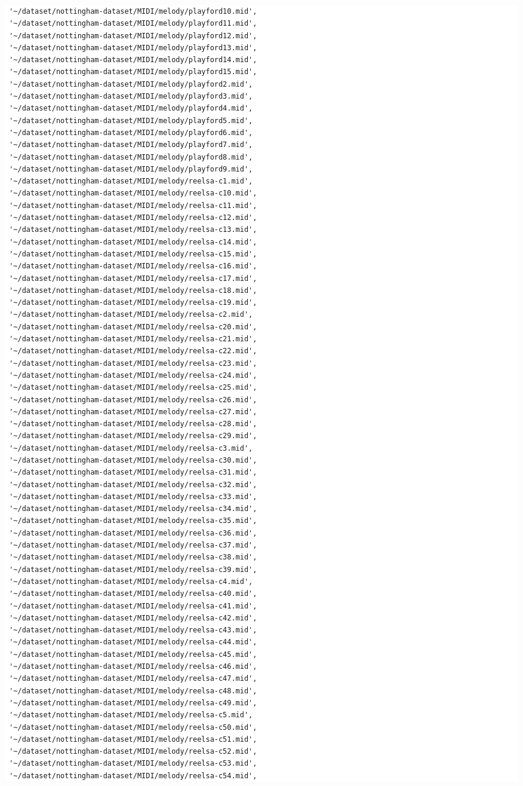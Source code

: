      '~/dataset/nottingham-dataset/MIDI/melody/playford10.mid',
     '~/dataset/nottingham-dataset/MIDI/melody/playford11.mid',
     '~/dataset/nottingham-dataset/MIDI/melody/playford12.mid',
     '~/dataset/nottingham-dataset/MIDI/melody/playford13.mid',
     '~/dataset/nottingham-dataset/MIDI/melody/playford14.mid',
     '~/dataset/nottingham-dataset/MIDI/melody/playford15.mid',
     '~/dataset/nottingham-dataset/MIDI/melody/playford2.mid',
     '~/dataset/nottingham-dataset/MIDI/melody/playford3.mid',
     '~/dataset/nottingham-dataset/MIDI/melody/playford4.mid',
     '~/dataset/nottingham-dataset/MIDI/melody/playford5.mid',
     '~/dataset/nottingham-dataset/MIDI/melody/playford6.mid',
     '~/dataset/nottingham-dataset/MIDI/melody/playford7.mid',
     '~/dataset/nottingham-dataset/MIDI/melody/playford8.mid',
     '~/dataset/nottingham-dataset/MIDI/melody/playford9.mid',
     '~/dataset/nottingham-dataset/MIDI/melody/reelsa-c1.mid',
     '~/dataset/nottingham-dataset/MIDI/melody/reelsa-c10.mid',
     '~/dataset/nottingham-dataset/MIDI/melody/reelsa-c11.mid',
     '~/dataset/nottingham-dataset/MIDI/melody/reelsa-c12.mid',
     '~/dataset/nottingham-dataset/MIDI/melody/reelsa-c13.mid',
     '~/dataset/nottingham-dataset/MIDI/melody/reelsa-c14.mid',
     '~/dataset/nottingham-dataset/MIDI/melody/reelsa-c15.mid',
     '~/dataset/nottingham-dataset/MIDI/melody/reelsa-c16.mid',
     '~/dataset/nottingham-dataset/MIDI/melody/reelsa-c17.mid',
     '~/dataset/nottingham-dataset/MIDI/melody/reelsa-c18.mid',
     '~/dataset/nottingham-dataset/MIDI/melody/reelsa-c19.mid',
     '~/dataset/nottingham-dataset/MIDI/melody/reelsa-c2.mid',
     '~/dataset/nottingham-dataset/MIDI/melody/reelsa-c20.mid',
     '~/dataset/nottingham-dataset/MIDI/melody/reelsa-c21.mid',
     '~/dataset/nottingham-dataset/MIDI/melody/reelsa-c22.mid',
     '~/dataset/nottingham-dataset/MIDI/melody/reelsa-c23.mid',
     '~/dataset/nottingham-dataset/MIDI/melody/reelsa-c24.mid',
     '~/dataset/nottingham-dataset/MIDI/melody/reelsa-c25.mid',
     '~/dataset/nottingham-dataset/MIDI/melody/reelsa-c26.mid',
     '~/dataset/nottingham-dataset/MIDI/melody/reelsa-c27.mid',
     '~/dataset/nottingham-dataset/MIDI/melody/reelsa-c28.mid',
     '~/dataset/nottingham-dataset/MIDI/melody/reelsa-c29.mid',
     '~/dataset/nottingham-dataset/MIDI/melody/reelsa-c3.mid',
     '~/dataset/nottingham-dataset/MIDI/melody/reelsa-c30.mid',
     '~/dataset/nottingham-dataset/MIDI/melody/reelsa-c31.mid',
     '~/dataset/nottingham-dataset/MIDI/melody/reelsa-c32.mid',
     '~/dataset/nottingham-dataset/MIDI/melody/reelsa-c33.mid',
     '~/dataset/nottingham-dataset/MIDI/melody/reelsa-c34.mid',
     '~/dataset/nottingham-dataset/MIDI/melody/reelsa-c35.mid',
     '~/dataset/nottingham-dataset/MIDI/melody/reelsa-c36.mid',
     '~/dataset/nottingham-dataset/MIDI/melody/reelsa-c37.mid',
     '~/dataset/nottingham-dataset/MIDI/melody/reelsa-c38.mid',
     '~/dataset/nottingham-dataset/MIDI/melody/reelsa-c39.mid',
     '~/dataset/nottingham-dataset/MIDI/melody/reelsa-c4.mid',
     '~/dataset/nottingham-dataset/MIDI/melody/reelsa-c40.mid',
     '~/dataset/nottingham-dataset/MIDI/melody/reelsa-c41.mid',
     '~/dataset/nottingham-dataset/MIDI/melody/reelsa-c42.mid',
     '~/dataset/nottingham-dataset/MIDI/melody/reelsa-c43.mid',
     '~/dataset/nottingham-dataset/MIDI/melody/reelsa-c44.mid',
     '~/dataset/nottingham-dataset/MIDI/melody/reelsa-c45.mid',
     '~/dataset/nottingham-dataset/MIDI/melody/reelsa-c46.mid',
     '~/dataset/nottingham-dataset/MIDI/melody/reelsa-c47.mid',
     '~/dataset/nottingham-dataset/MIDI/melody/reelsa-c48.mid',
     '~/dataset/nottingham-dataset/MIDI/melody/reelsa-c49.mid',
     '~/dataset/nottingham-dataset/MIDI/melody/reelsa-c5.mid',
     '~/dataset/nottingham-dataset/MIDI/melody/reelsa-c50.mid',
     '~/dataset/nottingham-dataset/MIDI/melody/reelsa-c51.mid',
     '~/dataset/nottingham-dataset/MIDI/melody/reelsa-c52.mid',
     '~/dataset/nottingham-dataset/MIDI/melody/reelsa-c53.mid',
     '~/dataset/nottingham-dataset/MIDI/melody/reelsa-c54.mid',